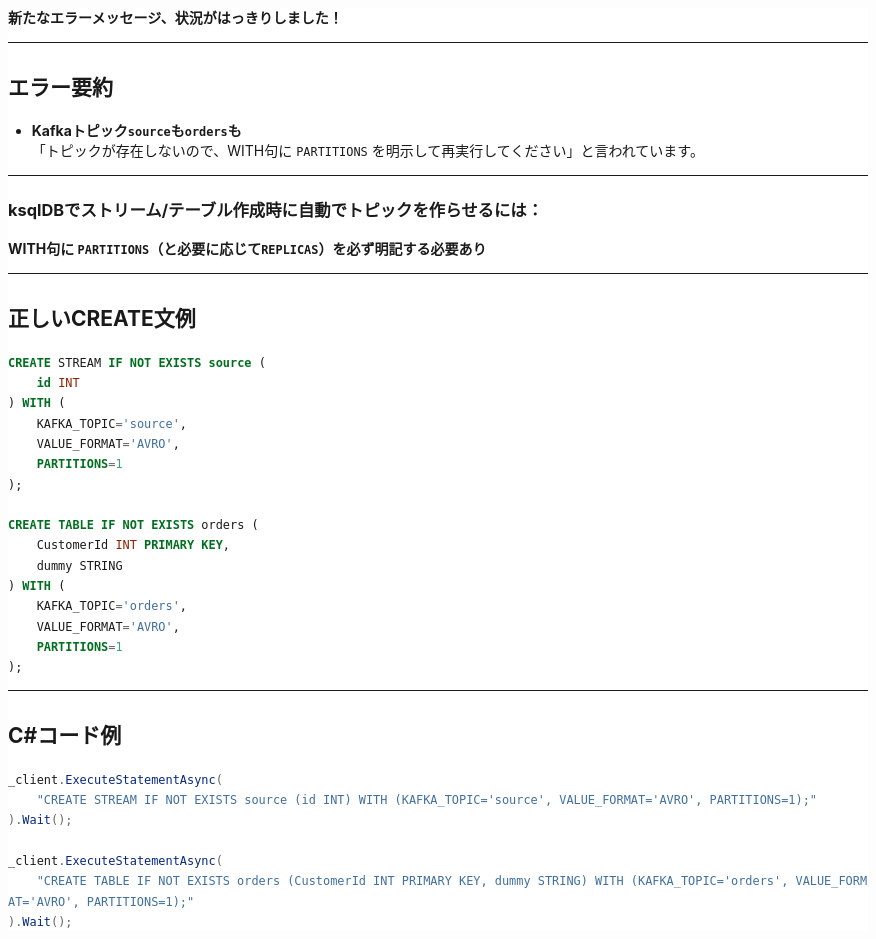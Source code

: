 **新たなエラーメッセージ、状況がはっきりしました！**

---

## エラー要約

- **Kafkaトピック`source`も`orders`も**  
  「トピックが存在しないので、WITH句に `PARTITIONS` を明示して再実行してください」と言われています。

---
### **ksqlDBでストリーム/テーブル作成時に自動でトピックを作らせるには：**

**WITH句に `PARTITIONS`（と必要に応じて`REPLICAS`）を必ず明記する必要あり**

---

## 正しいCREATE文例

```sql
CREATE STREAM IF NOT EXISTS source (
    id INT
) WITH (
    KAFKA_TOPIC='source',
    VALUE_FORMAT='AVRO',
    PARTITIONS=1
);

CREATE TABLE IF NOT EXISTS orders (
    CustomerId INT PRIMARY KEY,
    dummy STRING
) WITH (
    KAFKA_TOPIC='orders',
    VALUE_FORMAT='AVRO',
    PARTITIONS=1
);
```

---

## C#コード例

```csharp
_client.ExecuteStatementAsync(
    "CREATE STREAM IF NOT EXISTS source (id INT) WITH (KAFKA_TOPIC='source', VALUE_FORMAT='AVRO', PARTITIONS=1);"
).Wait();

_client.ExecuteStatementAsync(
    "CREATE TABLE IF NOT EXISTS orders (CustomerId INT PRIMARY KEY, dummy STRING) WITH (KAFKA_TOPIC='orders', VALUE_FORMAT='AVRO', PARTITIONS=1);"
).Wait();
```

